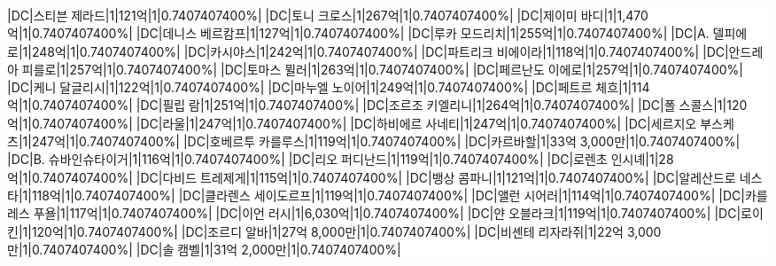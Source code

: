 |DC|스티븐 제라드|1|121억|1|0.7407407400%|
|DC|토니 크로스|1|267억|1|0.7407407400%|
|DC|제이미 바디|1|1,470억|1|0.7407407400%|
|DC|데니스 베르캄프|1|127억|1|0.7407407400%|
|DC|루카 모드리치|1|255억|1|0.7407407400%|
|DC|A. 델피에로|1|248억|1|0.7407407400%|
|DC|카시야스|1|242억|1|0.7407407400%|
|DC|파트리크 비에이라|1|118억|1|0.7407407400%|
|DC|안드레아 피를로|1|257억|1|0.7407407400%|
|DC|토마스 뮐러|1|263억|1|0.7407407400%|
|DC|페르난도 이에로|1|257억|1|0.7407407400%|
|DC|케니 달글리시|1|122억|1|0.7407407400%|
|DC|마누엘 노이어|1|249억|1|0.7407407400%|
|DC|페트르 체흐|1|114억|1|0.7407407400%|
|DC|필립 람|1|251억|1|0.7407407400%|
|DC|조르조 키엘리니|1|264억|1|0.7407407400%|
|DC|폴 스콜스|1|120억|1|0.7407407400%|
|DC|라울|1|247억|1|0.7407407400%|
|DC|하비에르 사네티|1|247억|1|0.7407407400%|
|DC|세르지오 부스케츠|1|247억|1|0.7407407400%|
|DC|호베르투 카를루스|1|119억|1|0.7407407400%|
|DC|카르바할|1|33억 3,000만|1|0.7407407400%|
|DC|B. 슈바인슈타이거|1|116억|1|0.7407407400%|
|DC|리오 퍼디난드|1|119억|1|0.7407407400%|
|DC|로렌초 인시녜|1|28억|1|0.7407407400%|
|DC|다비드 트레제게|1|115억|1|0.7407407400%|
|DC|뱅상 콤파니|1|121억|1|0.7407407400%|
|DC|알레산드로 네스타|1|118억|1|0.7407407400%|
|DC|클라렌스 세이도르프|1|119억|1|0.7407407400%|
|DC|앨런 시어러|1|114억|1|0.7407407400%|
|DC|카를레스 푸욜|1|117억|1|0.7407407400%|
|DC|이언 러시|1|6,030억|1|0.7407407400%|
|DC|얀 오블라크|1|119억|1|0.7407407400%|
|DC|로이 킨|1|120억|1|0.7407407400%|
|DC|조르디 알바|1|27억 8,000만|1|0.7407407400%|
|DC|비셴테 리자라쥐|1|22억 3,000만|1|0.7407407400%|
|DC|솔 캠벨|1|31억 2,000만|1|0.7407407400%|